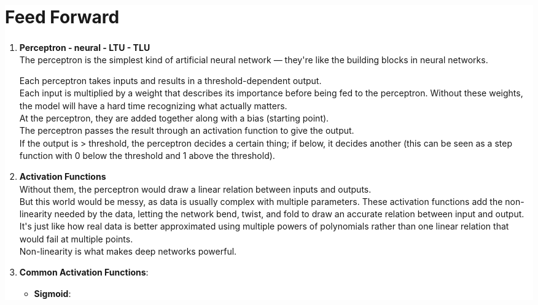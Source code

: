 # Feed Forward

1. **Perceptron - neural - LTU - TLU**  
   The perceptron is the simplest kind of artificial neural network — they're like the building blocks in neural networks.

   Each perceptron takes inputs and results in a threshold-dependent output.  
   Each input is multiplied by a weight that describes its importance before being fed to the perceptron. Without these weights, the model will have a hard time recognizing what actually matters.  
   At the perceptron, they are added together along with a bias (starting point).  
   The perceptron passes the result through an activation function to give the output.  
   If the output is > threshold, the perceptron decides a certain thing; if below, it decides another (this can be seen as a step function with 0 below the threshold and 1 above the threshold).

2. **Activation Functions**  
   Without them, the perceptron would draw a linear relation between inputs and outputs.  
   But this world would be messy, as data is usually complex with multiple parameters. These activation functions add the non-linearity needed by the data, letting the network bend, twist, and fold to draw an accurate relation between input and output.  
   It's just like how real data is better approximated using multiple powers of polynomials rather than one linear relation that would fail at multiple points.  
   Non-linearity is what makes deep networks powerful.

3. **Common Activation Functions**:  
   - **Sigmoid**:  